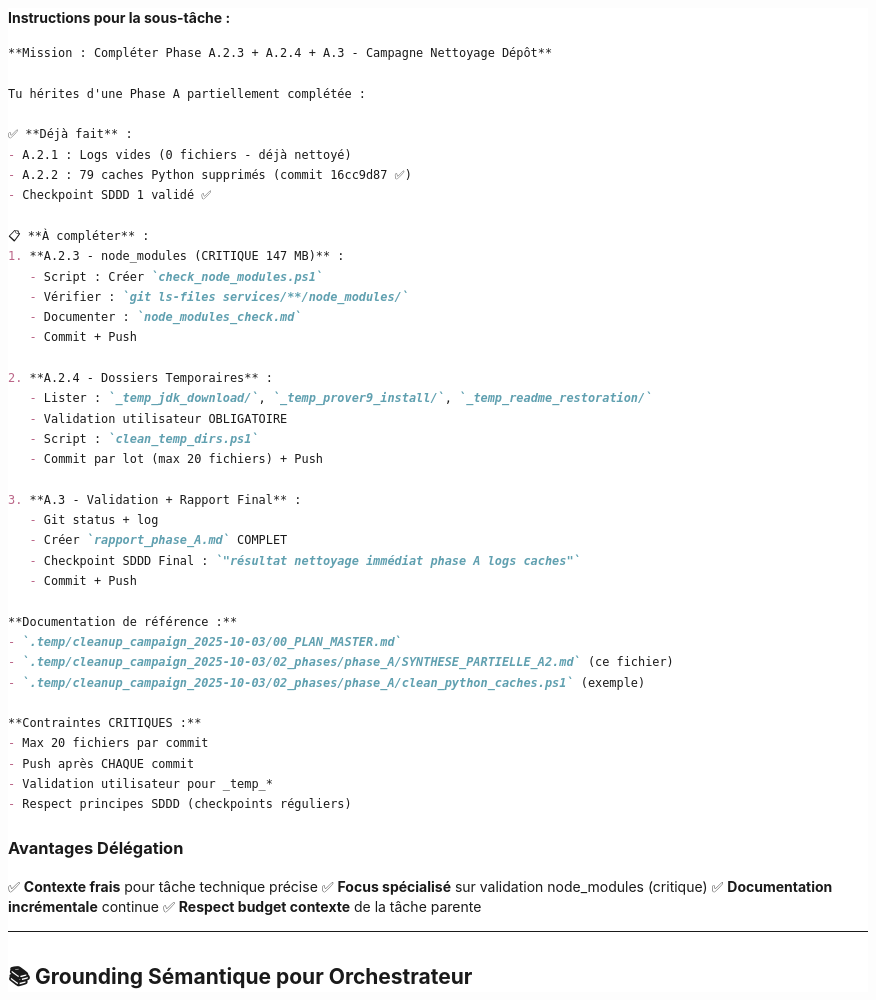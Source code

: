 **Instructions pour la sous-tâche :**

```markdown
**Mission : Compléter Phase A.2.3 + A.2.4 + A.3 - Campagne Nettoyage Dépôt**

Tu hérites d'une Phase A partiellement complétée :

✅ **Déjà fait** :
- A.2.1 : Logs vides (0 fichiers - déjà nettoyé)
- A.2.2 : 79 caches Python supprimés (commit 16cc9d87 ✅)
- Checkpoint SDDD 1 validé ✅

📋 **À compléter** :
1. **A.2.3 - node_modules (CRITIQUE 147 MB)** :
   - Script : Créer `check_node_modules.ps1`
   - Vérifier : `git ls-files services/**/node_modules/`
   - Documenter : `node_modules_check.md`
   - Commit + Push

2. **A.2.4 - Dossiers Temporaires** :
   - Lister : `_temp_jdk_download/`, `_temp_prover9_install/`, `_temp_readme_restoration/`
   - Validation utilisateur OBLIGATOIRE
   - Script : `clean_temp_dirs.ps1`
   - Commit par lot (max 20 fichiers) + Push

3. **A.3 - Validation + Rapport Final** :
   - Git status + log
   - Créer `rapport_phase_A.md` COMPLET
   - Checkpoint SDDD Final : `"résultat nettoyage immédiat phase A logs caches"`
   - Commit + Push

**Documentation de référence :**
- `.temp/cleanup_campaign_2025-10-03/00_PLAN_MASTER.md`
- `.temp/cleanup_campaign_2025-10-03/02_phases/phase_A/SYNTHESE_PARTIELLE_A2.md` (ce fichier)
- `.temp/cleanup_campaign_2025-10-03/02_phases/phase_A/clean_python_caches.ps1` (exemple)

**Contraintes CRITIQUES :**
- Max 20 fichiers par commit
- Push après CHAQUE commit
- Validation utilisateur pour _temp_*
- Respect principes SDDD (checkpoints réguliers)
```

### Avantages Délégation
✅ **Contexte frais** pour tâche technique précise
✅ **Focus spécialisé** sur validation node_modules (critique)
✅ **Documentation incrémentale** continue
✅ **Respect budget contexte** de la tâche parente

---

## 📚 Grounding Sémantique pour Orchestrateur
